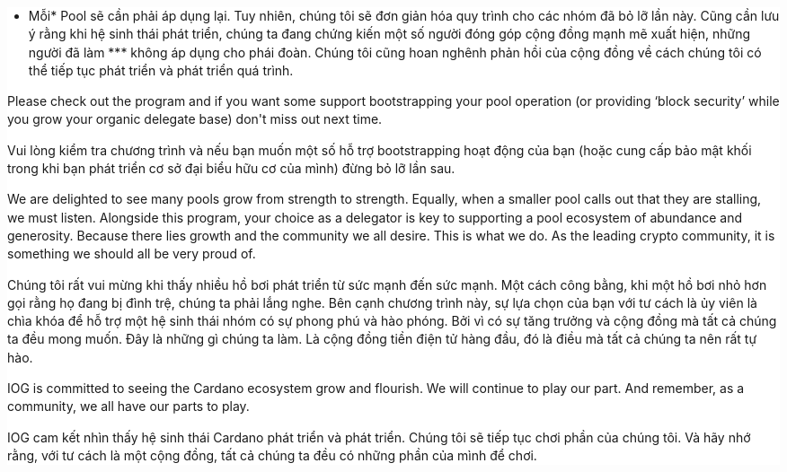 * Mỗi* Pool sẽ cần phải áp dụng lại.
Tuy nhiên, chúng tôi sẽ đơn giản hóa quy trình cho các nhóm đã bỏ lỡ lần này.
Cũng cần lưu ý rằng khi hệ sinh thái phát triển, chúng ta đang chứng kiến một số người đóng góp cộng đồng mạnh mẽ xuất hiện, những người đã làm *** không áp dụng cho phái đoàn.
Chúng tôi cũng hoan nghênh phản hồi của cộng đồng về cách chúng tôi có thể tiếp tục phát triển và phát triển quá trình.

Please check out the program and if you want some support bootstrapping your pool operation (or providing ‘block security’ while you grow your organic delegate base) don't miss out next time. 

Vui lòng kiểm tra chương trình và nếu bạn muốn một số hỗ trợ bootstrapping hoạt động của bạn (hoặc cung cấp bảo mật khối trong khi bạn phát triển cơ sở đại biểu hữu cơ của mình) đừng bỏ lỡ lần sau.

We are delighted to see many pools grow from strength to strength. Equally, when a smaller pool calls out that they are stalling, we must listen. Alongside this program, your choice as a delegator is key to supporting a pool ecosystem of abundance and generosity. Because there lies growth and the community we all desire. This is what we do. As the leading crypto community, it is something we should all be very proud of. 

Chúng tôi rất vui mừng khi thấy nhiều hồ bơi phát triển từ sức mạnh đến sức mạnh.
Một cách công bằng, khi một hồ bơi nhỏ hơn gọi rằng họ đang bị đình trệ, chúng ta phải lắng nghe.
Bên cạnh chương trình này, sự lựa chọn của bạn với tư cách là ủy viên là chìa khóa để hỗ trợ một hệ sinh thái nhóm có sự phong phú và hào phóng.
Bởi vì có sự tăng trưởng và cộng đồng mà tất cả chúng ta đều mong muốn.
Đây là những gì chúng ta làm.
Là cộng đồng tiền điện tử hàng đầu, đó là điều mà tất cả chúng ta nên rất tự hào.

IOG is committed to seeing the Cardano ecosystem grow and flourish. We will continue to play our part. And remember, as a community, we all have our parts to play.

IOG cam kết nhìn thấy hệ sinh thái Cardano phát triển và phát triển.
Chúng tôi sẽ tiếp tục chơi phần của chúng tôi.
Và hãy nhớ rằng, với tư cách là một cộng đồng, tất cả chúng ta đều có những phần của mình để chơi.

